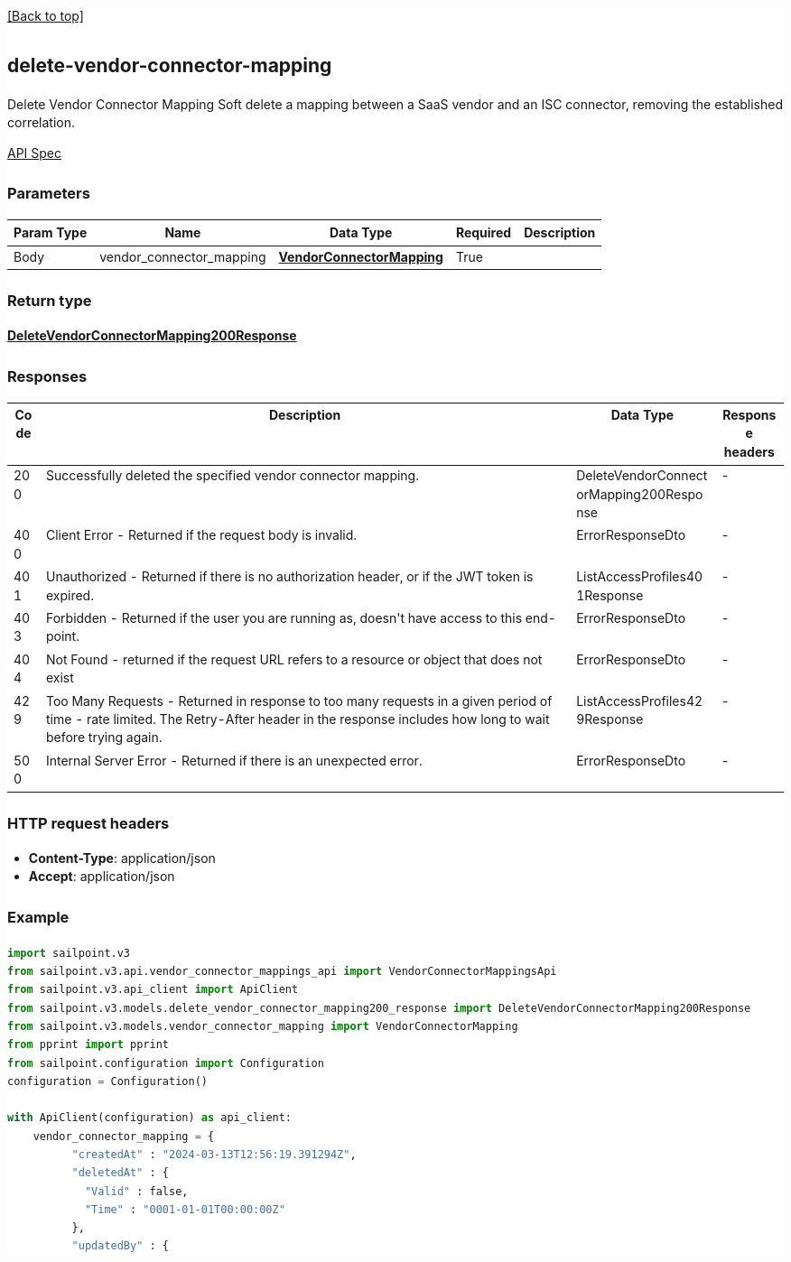 

[[Back to top]](#) 

## delete-vendor-connector-mapping
Delete Vendor Connector Mapping
Soft delete a mapping between a SaaS vendor and an ISC connector, removing the established correlation.


[API Spec](https://developer.sailpoint.com/docs/api/v3/delete-vendor-connector-mapping)

### Parameters 

Param Type | Name | Data Type | Required  | Description
------------- | ------------- | ------------- | ------------- | ------------- 
 Body  | vendor_connector_mapping | [**VendorConnectorMapping**](../models/vendor-connector-mapping) | True  | 

### Return type
[**DeleteVendorConnectorMapping200Response**](../models/delete-vendor-connector-mapping200-response)

### Responses
Code | Description  | Data Type | Response headers |
------------- | ------------- | ------------- |------------------|
200 | Successfully deleted the specified vendor connector mapping. | DeleteVendorConnectorMapping200Response |  -  |
400 | Client Error - Returned if the request body is invalid. | ErrorResponseDto |  -  |
401 | Unauthorized - Returned if there is no authorization header, or if the JWT token is expired. | ListAccessProfiles401Response |  -  |
403 | Forbidden - Returned if the user you are running as, doesn&#39;t have access to this end-point. | ErrorResponseDto |  -  |
404 | Not Found - returned if the request URL refers to a resource or object that does not exist | ErrorResponseDto |  -  |
429 | Too Many Requests - Returned in response to too many requests in a given period of time - rate limited. The Retry-After header in the response includes how long to wait before trying again. | ListAccessProfiles429Response |  -  |
500 | Internal Server Error - Returned if there is an unexpected error. | ErrorResponseDto |  -  |

### HTTP request headers
 - **Content-Type**: application/json
 - **Accept**: application/json

### Example

```python
import sailpoint.v3
from sailpoint.v3.api.vendor_connector_mappings_api import VendorConnectorMappingsApi
from sailpoint.v3.api_client import ApiClient
from sailpoint.v3.models.delete_vendor_connector_mapping200_response import DeleteVendorConnectorMapping200Response
from sailpoint.v3.models.vendor_connector_mapping import VendorConnectorMapping
from pprint import pprint
from sailpoint.configuration import Configuration
configuration = Configuration()

with ApiClient(configuration) as api_client:
    vendor_connector_mapping = {
          "createdAt" : "2024-03-13T12:56:19.391294Z",
          "deletedAt" : {
            "Valid" : false,
            "Time" : "0001-01-01T00:00:00Z"
          },
          "updatedBy" : {
```